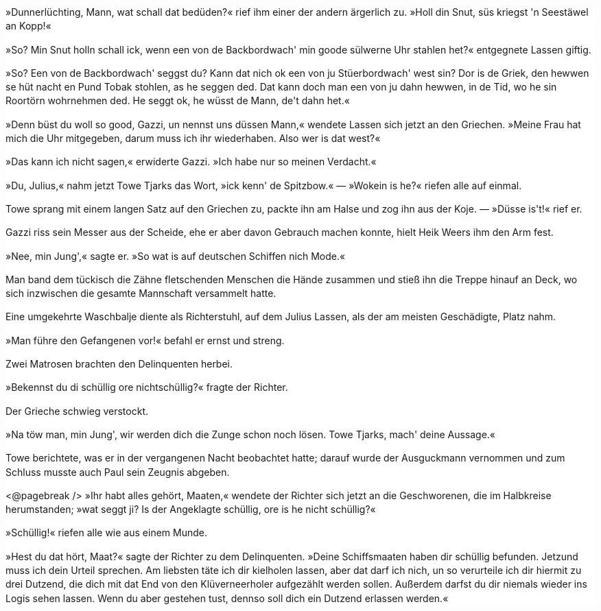 »Dunnerlüchting, Mann, wat schall dat bedüden?« rief ihm einer
der andern ärgerlich zu. »Holl din Snut, süs kriegst 'n Seestäwel an Kopp!«

»So? Min Snut holln schall ick, wenn een von de Backbordwach'
min goode sülwerne Uhr stahlen het?« entgegnete Lassen giftig.

»So? Een von de Backbordwach' seggst du? Kann dat nich ok
een von ju Stüerbordwach' west sin? Dor is de Griek, den hewwen se
hüt nacht en Pund Tobak stohlen, as he seggen ded. Dat kann doch
man een von ju dahn hewwen, in de Tid, wo he sin Roortörn wohrnehmen
ded. He seggt ok, he wüsst de Mann, de't dahn het.«

»Denn büst du woll so good, Gazzi, un nennst uns düssen Mann,«
wendete Lassen sich jetzt an den Griechen. »Meine Frau hat mich die
Uhr mitgegeben, darum muss ich ihr wiederhaben. Also wer is dat west?«

»Das kann ich nicht sagen,« erwiderte Gazzi. »Ich habe nur so
meinen Verdacht.«

»Du, Julius,« nahm jetzt Towe Tjarks das Wort, »ick kenn' de
Spitzbow.« &mdash; »Wokein is he?« riefen alle auf einmal.

Towe sprang mit einem langen Satz auf den Griechen zu, packte
ihn am Halse und zog ihn aus der Koje. &mdash; »Düsse is't!« rief er.

Gazzi riss sein Messer aus der Scheide, ehe er aber davon Gebrauch
machen konnte, hielt Heik Weers ihm den Arm fest.

»Nee, min Jung',« sagte er. »So wat is auf deutschen Schiffen
nich Mode.«

Man band dem tückisch die Zähne fletschenden Menschen die Hände
zusammen und stieß ihn die Treppe hinauf an Deck, wo sich inzwischen
die gesamte Mannschaft versammelt hatte.

Eine umgekehrte Waschbalje diente als Richterstuhl, auf dem Julius
Lassen, als der am meisten Geschädigte, Platz nahm.

»Man führe den Gefangenen vor!« befahl er ernst und streng.

Zwei Matrosen brachten den Delinquenten herbei.

»Bekennst du di schüllig ore nichtschüllig?« fragte der Richter.

Der Grieche schwieg verstockt.

»Na töw man, min Jung', wir werden dich die Zunge schon noch
lösen. Towe Tjarks, mach' deine Aussage.«

Towe berichtete, was er in der vergangenen Nacht beobachtet hatte;
darauf wurde der Ausguckmann vernommen und zum Schluss musste auch
Paul sein Zeugnis abgeben.
 
\<@pagebreak /> »Ihr habt alles gehört, Maaten,« wendete der Richter sich jetzt an
die Geschworenen, die im Halbkreise herumstanden; »wat seggt ji? Is
der Angeklagte schüllig, ore is he nicht schüllig?«

»Schüllig!« riefen alle wie aus einem Munde.

»Hest du dat hört, Maat?« sagte der Richter zu dem Delinquenten.
»Deine Schiffsmaaten haben dir schüllig befunden. Jetzund muss ich dein
Urteil sprechen. Am liebsten täte ich dir kielholen lassen, aber dat darf
ich nich, un so verurteile ich dir hiermit zu drei Dutzend, die dich mit
dat End von den Klüverneerholer aufgezählt werden sollen. Außerdem
darfst du dir niemals wieder ins Logis sehen lassen. Wenn du aber
gestehen tust, dennso soll dich ein Dutzend erlassen werden.«
